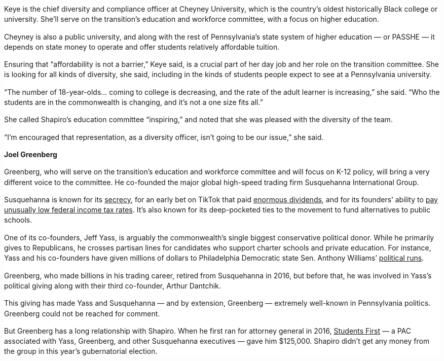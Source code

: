 Keye is the chief diversity and compliance officer at Cheyney University, which is the country’s oldest historically Black college or university. She’ll serve on the transition’s education and workforce committee, with a focus on higher education.

Cheyney is also a public university, and along with the rest of Pennsylvania’s state system of higher education — or PASSHE — it depends on state money to operate and offer students relatively affordable tuition.

Ensuring that “affordability is not a barrier,” Keye said, is a crucial part of her day job and her role on the transition committee. She is looking for all kinds of diversity, she said, including in the kinds of students people expect to see at a Pennsylvania university.

“The number of 18-year-olds… coming to college is decreasing, and the rate of the adult learner is increasing,” she said. “Who the students are in the commonwealth is changing, and it’s not a one size fits all.”

She called Shapiro’s education committee “inspiring,” and noted that she was pleased with the diversity of the team.

“I’m encouraged that representation, as a diversity officer, isn’t going to be our issue,” she said.

<div id="spl-greenberg"></div>


<b>Joel Greenberg</b>

Greenberg, who will serve on the transition’s education and workforce committee and will focus on K-12 policy, will bring a very different voice to the committee. He co-founded the major global high-speed trading firm Susquehanna International Group.

Susquehanna is known for its <a href="https://www.wsj.com/articles/secretive-high-speed-trading-firm-hits-jackpot-with-tiktok-11601544610">secrecy</a>, for an early bet on TikTok that paid <a href="https://www.inquirer.com/business/tiktok-susquehanna-bytedance-walmart-oracle-microsoft-philadelphia-fortune-15-billion-20201003.html">enormous dividends</a>, and for its founders’ ability to <a href="https://www.propublica.org/article/jeff-yass-susquehanna-tiktok-tax-avoidance">pay unusually low federal income tax rates</a>. It’s also known for its deep-pocketed ties to the movement to fund alternatives to public schools.

One of its co-founders, Jeff Yass, is arguably the commonwealth’s single biggest conservative political donor. While he primarily gives to Republicans, he crosses partisan lines for candidates who support charter schools and private education. For instance, Yass and his co-founders have given millions of dollars to Philadelphia Democratic state Sen. Anthony Williams’ <a href="https://www.inquirer.com/philly/news/politics/mayor/20150324_Upping_the_ante_for_City_Hall.html">political runs</a>.

Greenberg, who made billions in his trading career, retired from Susquehanna in 2016, but before that, he was involved in Yass’s political giving along with their third co-founder, Arthur Dantchik.

This giving has made Yass and Susquehanna — and by extension, Greenberg — extremely well-known in Pennsylvania politics. Greenberg could not be reached for comment.

But Greenberg has a long relationship with Shapiro. When he first ran for attorney general in 2016, <a href="https://www.spotlightpa.org/news/2022/05/pa-primary-2022-billionaire-donations-jeff-yass/">Students First</a> — a PAC associated with Yass, Greenberg, and other Susquehanna executives — gave him $125,000. Shapiro didn’t get any money from the group in this year’s gubernatorial election.

<div id="spl-gupta"></div>
